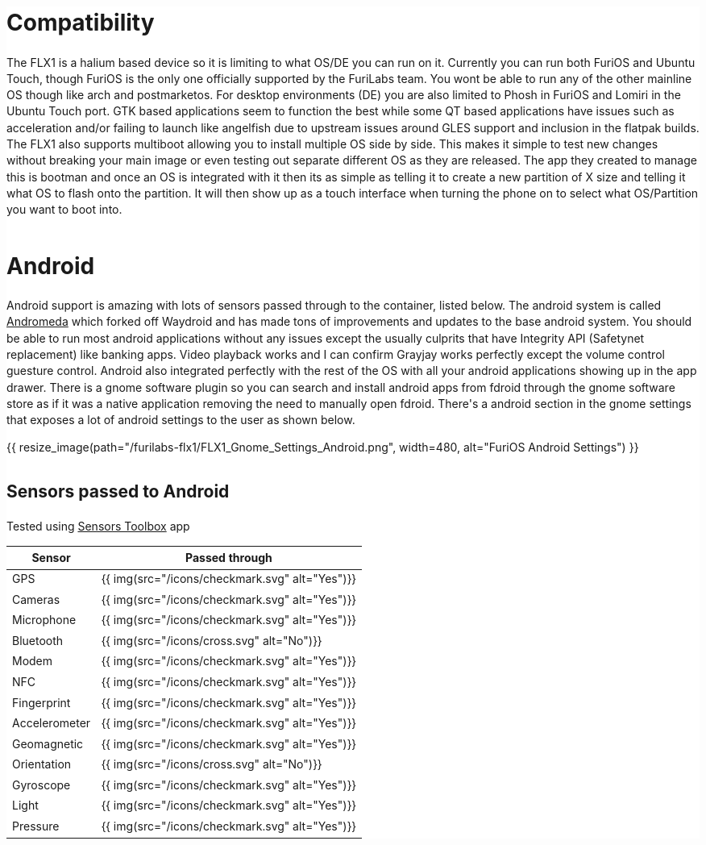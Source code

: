
# Compatibility

The FLX1 is a halium based device so it is limiting to what OS/DE you can run on it. Currently you can run both FuriOS and Ubuntu Touch, though FuriOS is the only one officially supported by the FuriLabs team. You wont be able to run any of the other mainline OS though like arch and postmarketos. For desktop environments (DE) you are also limited to Phosh in FuriOS and Lomiri in the Ubuntu Touch port. GTK based applications seem to function the best while some QT based applications have issues such as acceleration and/or failing to launch like angelfish due to upstream issues around GLES support and inclusion in the flatpak builds. The FLX1 also supports multiboot allowing you to install multiple OS side by side. This makes it simple to test new changes without breaking your main image or even testing out separate different OS as they are released. The app they created to manage this is bootman and once an OS is integrated with it then its as simple as telling it to create a new partition of X size and telling it what OS to flash onto the partition. It will then show up as a touch interface when turning the phone on to select what OS/Partition you want to boot into.


# Android

Android support is amazing with lots of sensors passed through to the container, listed below. The android system is called [Andromeda](https://github.com/FuriLabs/andromeda) which forked off Waydroid and has made tons of improvements and updates to the base android system. You should be able to run most android applications without any issues except the usually culprits that have Integrity API (Safetynet replacement) like banking apps. Video playback works and I can confirm Grayjay works perfectly except the volume control guesture control. Android also integrated perfectly with the rest of the OS with all your android applications showing up in the app drawer. There is a gnome software plugin so you can search and install android apps from fdroid through the gnome software store as if it was a native application removing the need to manually open fdroid. There's a android section in the gnome settings that exposes a lot of android settings to the user as shown below.

{{ resize_image(path="/furilabs-flx1/FLX1_Gnome_Settings_Android.png", width=480, alt="FuriOS Android Settings") }}


## Sensors passed to Android

Tested using [Sensors Toolbox](https://play.google.com/store/apps/details?id=com.exatools.sensors&hl=en_US) app

| Sensor              | Passed through |
|---------------------|----------------|
| GPS                 | {{ img(src="/icons/checkmark.svg" alt="Yes")}} |
| Cameras             | {{ img(src="/icons/checkmark.svg" alt="Yes")}} |
| Microphone          | {{ img(src="/icons/checkmark.svg" alt="Yes")}} |
| Bluetooth           | {{ img(src="/icons/cross.svg" alt="No")}}      |
| Modem               | {{ img(src="/icons/checkmark.svg" alt="Yes")}} |
| NFC                 | {{ img(src="/icons/checkmark.svg" alt="Yes")}} |
| Fingerprint         | {{ img(src="/icons/checkmark.svg" alt="Yes")}} |
| Accelerometer       | {{ img(src="/icons/checkmark.svg" alt="Yes")}} |
| Geomagnetic         | {{ img(src="/icons/checkmark.svg" alt="Yes")}} |
| Orientation         | {{ img(src="/icons/cross.svg" alt="No")}}      |
| Gyroscope           | {{ img(src="/icons/checkmark.svg" alt="Yes")}} |
| Light               | {{ img(src="/icons/checkmark.svg" alt="Yes")}} |
| Pressure            | {{ img(src="/icons/checkmark.svg" alt="Yes")}} |
